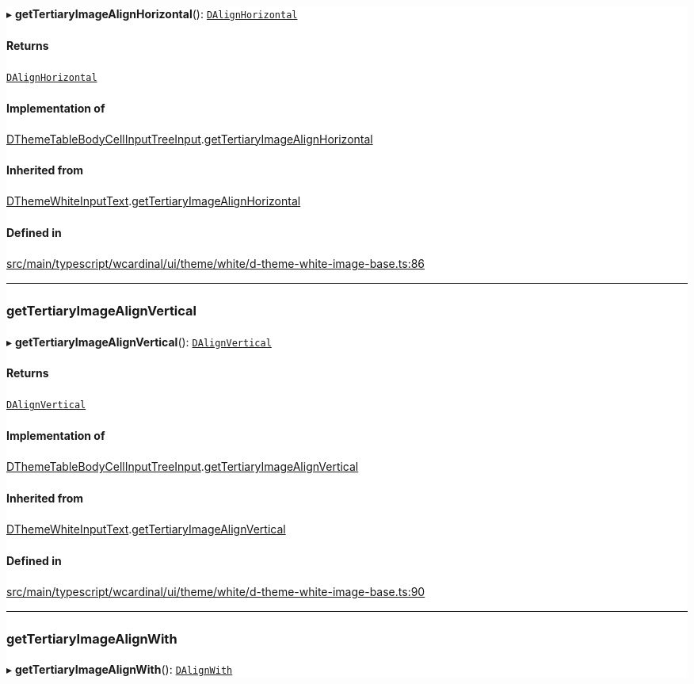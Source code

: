 ▸ **getTertiaryImageAlignHorizontal**(): [`DAlignHorizontal`](../index.md#dalignhorizontal-1)

#### Returns

[`DAlignHorizontal`](../index.md#dalignhorizontal-1)

#### Implementation of

[DThemeTableBodyCellInputTreeInput](../interfaces/DThemeTableBodyCellInputTreeInput.md).[getTertiaryImageAlignHorizontal](../interfaces/DThemeTableBodyCellInputTreeInput.md#gettertiaryimagealignhorizontal)

#### Inherited from

[DThemeWhiteInputText](DThemeWhiteInputText.md).[getTertiaryImageAlignHorizontal](DThemeWhiteInputText.md#gettertiaryimagealignhorizontal)

#### Defined in

[src/main/typescript/wcardinal/ui/theme/white/d-theme-white-image-base.ts:86](https://github.com/winter-cardinal/winter-cardinal-ui/blob/v0.407.0/src/main/typescript/wcardinal/ui/theme/white/d-theme-white-image-base.ts#L86)

___

### getTertiaryImageAlignVertical

▸ **getTertiaryImageAlignVertical**(): [`DAlignVertical`](../index.md#dalignvertical-1)

#### Returns

[`DAlignVertical`](../index.md#dalignvertical-1)

#### Implementation of

[DThemeTableBodyCellInputTreeInput](../interfaces/DThemeTableBodyCellInputTreeInput.md).[getTertiaryImageAlignVertical](../interfaces/DThemeTableBodyCellInputTreeInput.md#gettertiaryimagealignvertical)

#### Inherited from

[DThemeWhiteInputText](DThemeWhiteInputText.md).[getTertiaryImageAlignVertical](DThemeWhiteInputText.md#gettertiaryimagealignvertical)

#### Defined in

[src/main/typescript/wcardinal/ui/theme/white/d-theme-white-image-base.ts:90](https://github.com/winter-cardinal/winter-cardinal-ui/blob/v0.407.0/src/main/typescript/wcardinal/ui/theme/white/d-theme-white-image-base.ts#L90)

___

### getTertiaryImageAlignWith

▸ **getTertiaryImageAlignWith**(): [`DAlignWith`](../index.md#dalignwith-1)
